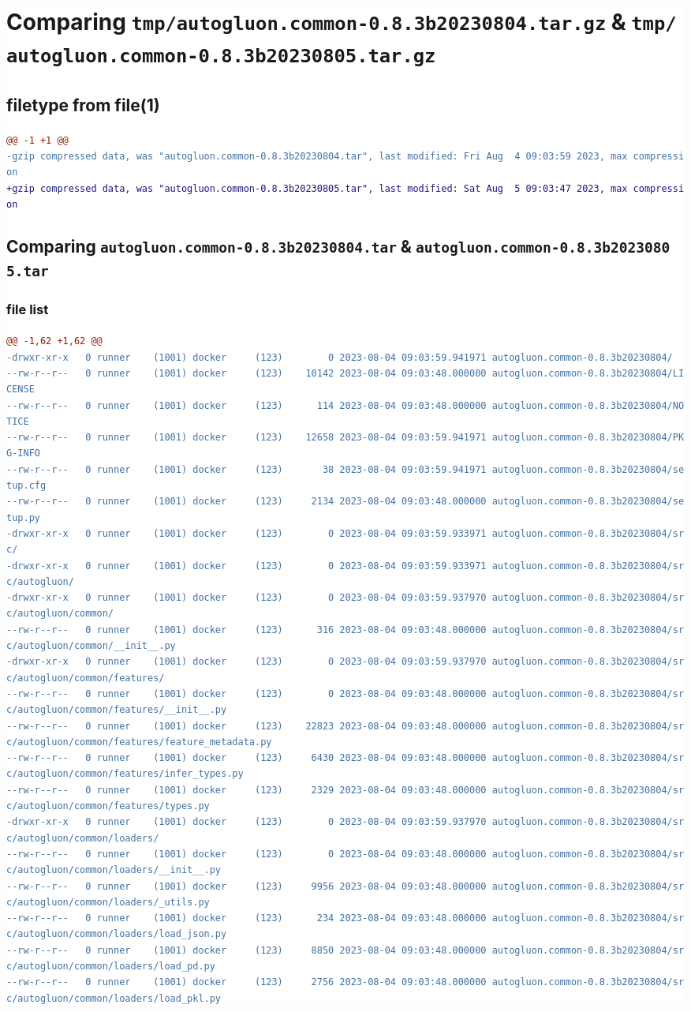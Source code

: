 # Comparing `tmp/autogluon.common-0.8.3b20230804.tar.gz` & `tmp/autogluon.common-0.8.3b20230805.tar.gz`

## filetype from file(1)

```diff
@@ -1 +1 @@
-gzip compressed data, was "autogluon.common-0.8.3b20230804.tar", last modified: Fri Aug  4 09:03:59 2023, max compression
+gzip compressed data, was "autogluon.common-0.8.3b20230805.tar", last modified: Sat Aug  5 09:03:47 2023, max compression
```

## Comparing `autogluon.common-0.8.3b20230804.tar` & `autogluon.common-0.8.3b20230805.tar`

### file list

```diff
@@ -1,62 +1,62 @@
-drwxr-xr-x   0 runner    (1001) docker     (123)        0 2023-08-04 09:03:59.941971 autogluon.common-0.8.3b20230804/
--rw-r--r--   0 runner    (1001) docker     (123)    10142 2023-08-04 09:03:48.000000 autogluon.common-0.8.3b20230804/LICENSE
--rw-r--r--   0 runner    (1001) docker     (123)      114 2023-08-04 09:03:48.000000 autogluon.common-0.8.3b20230804/NOTICE
--rw-r--r--   0 runner    (1001) docker     (123)    12658 2023-08-04 09:03:59.941971 autogluon.common-0.8.3b20230804/PKG-INFO
--rw-r--r--   0 runner    (1001) docker     (123)       38 2023-08-04 09:03:59.941971 autogluon.common-0.8.3b20230804/setup.cfg
--rw-r--r--   0 runner    (1001) docker     (123)     2134 2023-08-04 09:03:48.000000 autogluon.common-0.8.3b20230804/setup.py
-drwxr-xr-x   0 runner    (1001) docker     (123)        0 2023-08-04 09:03:59.933971 autogluon.common-0.8.3b20230804/src/
-drwxr-xr-x   0 runner    (1001) docker     (123)        0 2023-08-04 09:03:59.933971 autogluon.common-0.8.3b20230804/src/autogluon/
-drwxr-xr-x   0 runner    (1001) docker     (123)        0 2023-08-04 09:03:59.937970 autogluon.common-0.8.3b20230804/src/autogluon/common/
--rw-r--r--   0 runner    (1001) docker     (123)      316 2023-08-04 09:03:48.000000 autogluon.common-0.8.3b20230804/src/autogluon/common/__init__.py
-drwxr-xr-x   0 runner    (1001) docker     (123)        0 2023-08-04 09:03:59.937970 autogluon.common-0.8.3b20230804/src/autogluon/common/features/
--rw-r--r--   0 runner    (1001) docker     (123)        0 2023-08-04 09:03:48.000000 autogluon.common-0.8.3b20230804/src/autogluon/common/features/__init__.py
--rw-r--r--   0 runner    (1001) docker     (123)    22823 2023-08-04 09:03:48.000000 autogluon.common-0.8.3b20230804/src/autogluon/common/features/feature_metadata.py
--rw-r--r--   0 runner    (1001) docker     (123)     6430 2023-08-04 09:03:48.000000 autogluon.common-0.8.3b20230804/src/autogluon/common/features/infer_types.py
--rw-r--r--   0 runner    (1001) docker     (123)     2329 2023-08-04 09:03:48.000000 autogluon.common-0.8.3b20230804/src/autogluon/common/features/types.py
-drwxr-xr-x   0 runner    (1001) docker     (123)        0 2023-08-04 09:03:59.937970 autogluon.common-0.8.3b20230804/src/autogluon/common/loaders/
--rw-r--r--   0 runner    (1001) docker     (123)        0 2023-08-04 09:03:48.000000 autogluon.common-0.8.3b20230804/src/autogluon/common/loaders/__init__.py
--rw-r--r--   0 runner    (1001) docker     (123)     9956 2023-08-04 09:03:48.000000 autogluon.common-0.8.3b20230804/src/autogluon/common/loaders/_utils.py
--rw-r--r--   0 runner    (1001) docker     (123)      234 2023-08-04 09:03:48.000000 autogluon.common-0.8.3b20230804/src/autogluon/common/loaders/load_json.py
--rw-r--r--   0 runner    (1001) docker     (123)     8850 2023-08-04 09:03:48.000000 autogluon.common-0.8.3b20230804/src/autogluon/common/loaders/load_pd.py
--rw-r--r--   0 runner    (1001) docker     (123)     2756 2023-08-04 09:03:48.000000 autogluon.common-0.8.3b20230804/src/autogluon/common/loaders/load_pkl.py
```